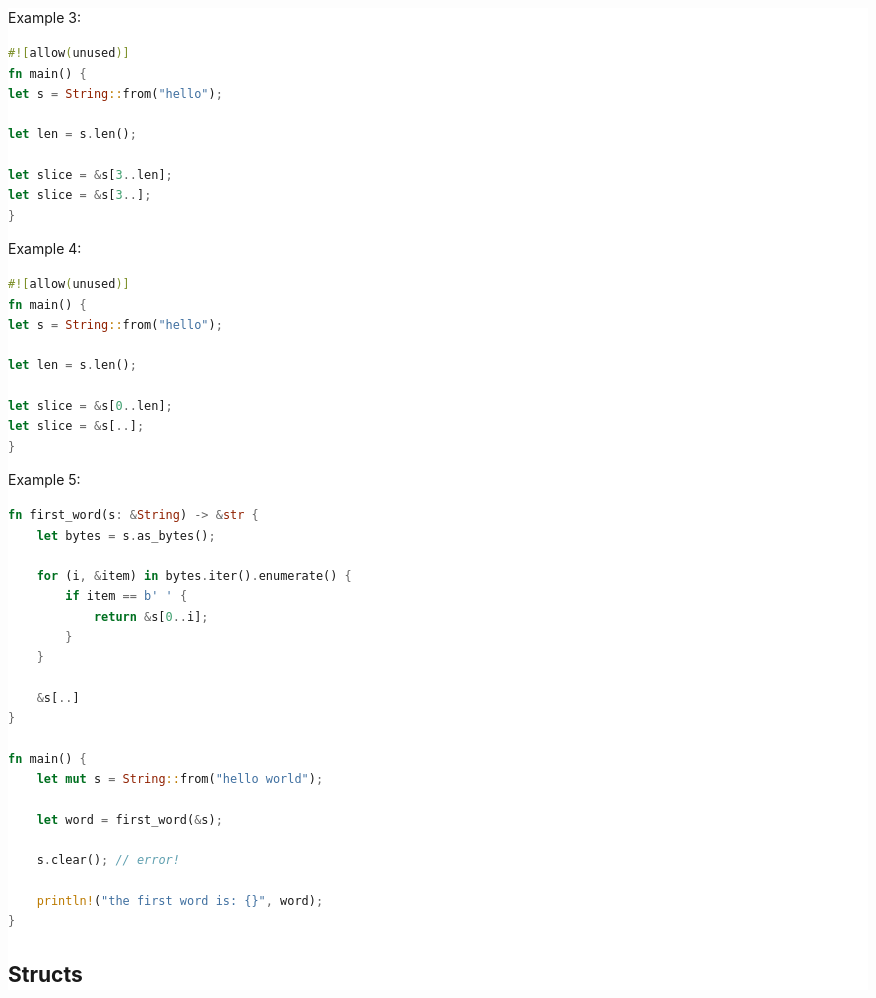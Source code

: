 Example 3:
```rs
#![allow(unused)]
fn main() {
let s = String::from("hello");

let len = s.len();

let slice = &s[3..len];
let slice = &s[3..];
}
```

Example 4:
```rs
#![allow(unused)]
fn main() {
let s = String::from("hello");

let len = s.len();

let slice = &s[0..len];
let slice = &s[..];
}
```

Example 5:
```rs
fn first_word(s: &String) -> &str {
    let bytes = s.as_bytes();

    for (i, &item) in bytes.iter().enumerate() {
        if item == b' ' {
            return &s[0..i];
        }
    }

    &s[..]
}

fn main() {
    let mut s = String::from("hello world");

    let word = first_word(&s);

    s.clear(); // error!

    println!("the first word is: {}", word);
}
```

## Structs ##
